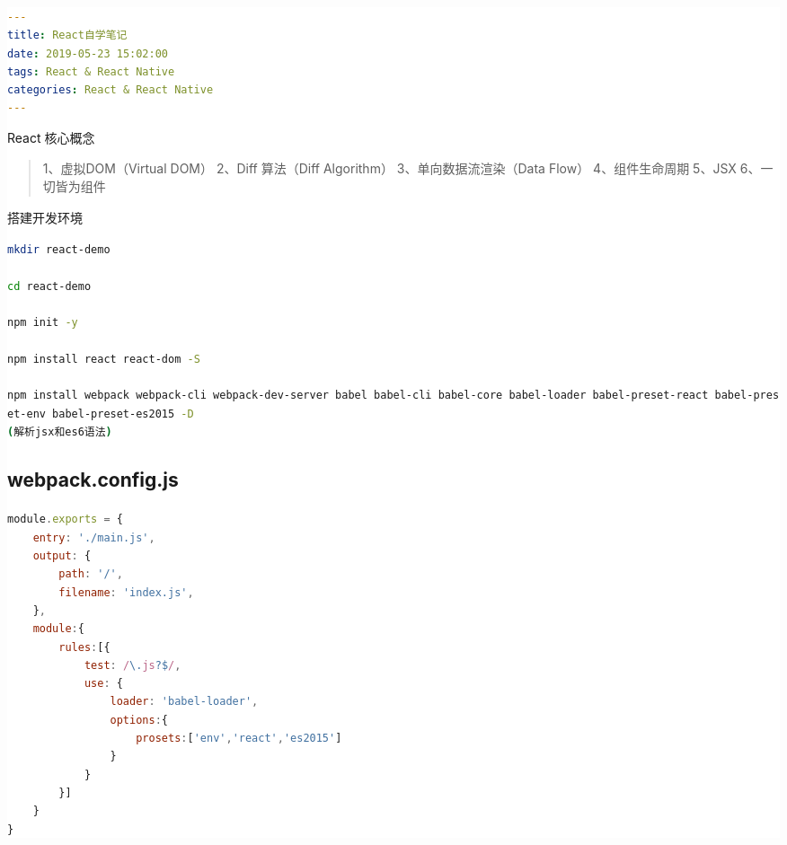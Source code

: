 ```yaml
---
title: React自学笔记
date: 2019-05-23 15:02:00
tags: React & React Native
categories: React & React Native
---
```



React 核心概念

> 1、虚拟DOM（Virtual DOM）
> 2、Diff 算法（Diff Algorithm）
> 3、单向数据流渲染（Data Flow）
> 4、组件生命周期
> 5、JSX
> 6、一切皆为组件



搭建开发环境


```bash
mkdir react-demo

cd react-demo

npm init -y

npm install react react-dom -S

npm install webpack webpack-cli webpack-dev-server babel babel-cli babel-core babel-loader babel-preset-react babel-preset-env babel-preset-es2015 -D
(解析jsx和es6语法)
```


<h2>webpack.config.js</h2>


```js
module.exports = {
    entry: './main.js',
    output: {
        path: '/',
        filename: 'index.js',
    },
    module:{
        rules:[{
            test: /\.js?$/,
            use: {
                loader: 'babel-loader',
                options:{
                    prosets:['env','react','es2015']
                }
            }
        }]
    }
}
```


[需要直接手动配置]: https://segmentfault.com/a/1190000011225917